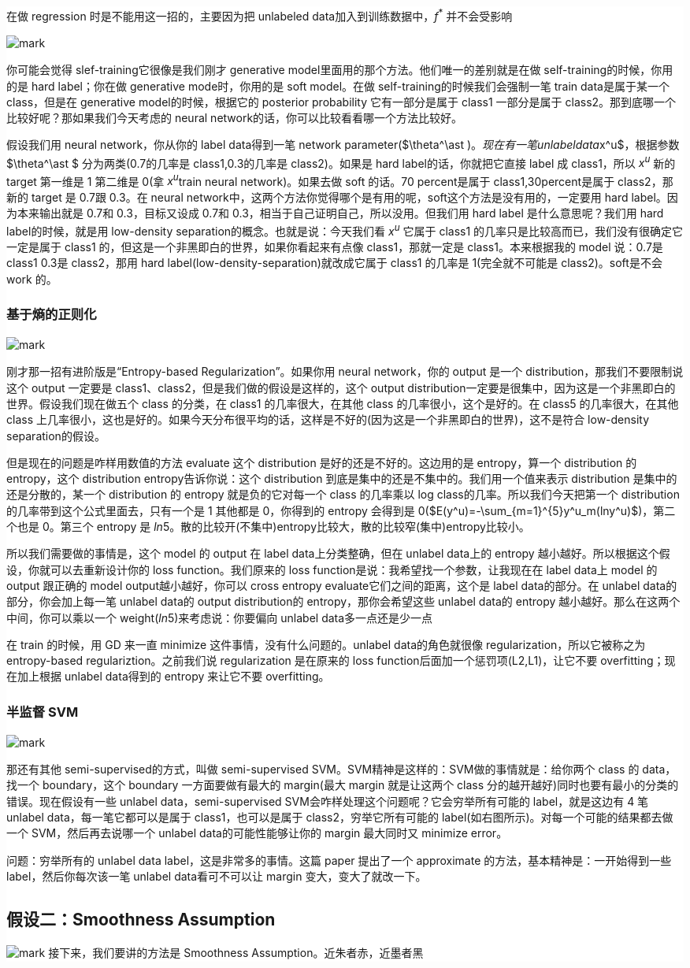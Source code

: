 在做 regression 时是不能用这一招的，主要因为把 unlabeled data加入到训练数据中，$f^\ast$ 并不会受影响

![mark](http://images.iterate.site/blog/image/20190818/OMoV4jjBnCuk.png?imageslim)

你可能会觉得 slef-training它很像是我们刚才 generative model里面用的那个方法。他们唯一的差别就是在做 self-training的时候，你用的是 hard label；你在做 generative mode时，你用的是 soft model。在做 self-training的时候我们会强制一笔 train data是属于某一个 class，但是在 generative model的时候，根据它的 posterior probability 它有一部分是属于 class1 一部分是属于 class2。那到底哪一个比较好呢？那如果我们今天考虑的 neural network的话，你可以比较看看哪一个方法比较好。

假设我们用 neural network，你从你的 label data得到一笔 network parameter($\theta^\ast $)。现在有一笔 unlabel data$x^u$，根据参数 $\theta^\ast $ 分为两类(0.7的几率是 class1,0.3的几率是 class2)。如果是 hard label的话，你就把它直接 label 成 class1，所以 $x^u$ 新的 target 第一维是 1 第二维是 0(拿 $x^u$train neural network)。如果去做 soft 的话。70 percent是属于 class1,30percent是属于 class2，那新的 target 是 0.7跟 0.3。在 neural network中，这两个方法你觉得哪个是有用的呢，soft这个方法是没有用的，一定要用 hard label。因为本来输出就是 0.7和 0.3，目标又设成 0.7和 0.3，相当于自己证明自己，所以没用。但我们用 hard label 是什么意思呢？我们用 hard label的时候，就是用 low-density separation的概念。也就是说：今天我们看 $x^u$ 它属于 class1 的几率只是比较高而已，我们没有很确定它一定是属于 class1 的，但这是一个非黑即白的世界，如果你看起来有点像 class1，那就一定是 class1。本来根据我的 model 说：0.7是 class1 0.3是 class2，那用 hard label(low-density-separation)就改成它属于 class1 的几率是 1(完全就不可能是 class2)。soft是不会 work 的。


### 基于熵的正则化
![mark](http://images.iterate.site/blog/image/20190818/WxerTVs6oKhm.png?imageslim)

刚才那一招有进阶版是“Entropy-based Regularization”。如果你用 neural network，你的 output 是一个 distribution，那我们不要限制说这个 output 一定要是 class1、class2，但是我们做的假设是这样的，这个 output distribution一定要是很集中，因为这是一个非黑即白的世界。假设我们现在做五个 class 的分类，在 class1 的几率很大，在其他 class 的几率很小，这个是好的。在 class5 的几率很大，在其他 class 上几率很小，这也是好的。如果今天分布很平均的话，这样是不好的(因为这是一个非黑即白的世界)，这不是符合 low-density separation的假设。

但是现在的问题是咋样用数值的方法 evaluate 这个 distribution 是好的还是不好的。这边用的是 entropy，算一个 distribution 的 entropy，这个 distribution entropy告诉你说：这个 distribution 到底是集中的还是不集中的。我们用一个值来表示 distribution 是集中的还是分散的，某一个 distribution 的 entropy 就是负的它对每一个 class 的几率乘以 log class的几率。所以我们今天把第一个 distribution 的几率带到这个公式里面去，只有一个是 1 其他都是 0，你得到的 entropy 会得到是 0($E(y^u)=-\sum_{m=1}^{5}y^u_m(lny^u)$)，第二个也是 0。第三个 entropy 是 $ln5​$。散的比较开(不集中)entropy比较大，散的比较窄(集中)entropy比较小。

所以我们需要做的事情是，这个 model 的 output 在 label data上分类整确，但在 unlabel data上的 entropy 越小越好。所以根据这个假设，你就可以去重新设计你的 loss function。我们原来的 loss function是说：我希望找一个参数，让我现在在 label data上 model 的 output 跟正确的 model output越小越好，你可以 cross entropy evaluate它们之间的距离，这个是 label data的部分。在 unlabel data的部分，你会加上每一笔 unlabel data的 output distribution的 entropy，那你会希望这些 unlabel data的 entropy 越小越好。那么在这两个中间，你可以乘以一个 weight($ln5$)来考虑说：你要偏向 unlabel data多一点还是少一点

在 train 的时候，用 GD 来一直 minimize 这件事情，没有什么问题的。unlabel data的角色就很像 regularization，所以它被称之为 entropy-based regulariztion。之前我们说 regularization 是在原来的 loss function后面加一个惩罚项(L2,L1)，让它不要 overfitting；现在加上根据 unlabel data得到的 entropy 来让它不要 overfitting。

### 半监督 SVM
![mark](http://images.iterate.site/blog/image/20190818/kwGdlp0uxj8T.png?imageslim)

那还有其他 semi-supervised的方式，叫做 semi-supervised SVM。SVM精神是这样的：SVM做的事情就是：给你两个 class 的 data，找一个 boundary，这个 boundary 一方面要做有最大的 margin(最大 margin 就是让这两个 class 分的越开越好)同时也要有最小的分类的错误。现在假设有一些 unlabel data，semi-supervised SVM会咋样处理这个问题呢？它会穷举所有可能的 label，就是这边有 4 笔 unlabel data，每一笔它都可以是属于 class1，也可以是属于 class2，穷举它所有可能的 label(如右图所示)。对每一个可能的结果都去做一个 SVM，然后再去说哪一个 unlabel data的可能性能够让你的 margin 最大同时又 minimize error。

问题：穷举所有的 unlabel data label，这是非常多的事情。这篇 paper 提出了一个 approximate 的方法，基本精神是：一开始得到一些 label，然后你每次该一笔 unlabel data看可不可以让 margin 变大，变大了就改一下。
## 假设二：Smoothness Assumption
![mark](http://images.iterate.site/blog/image/20190818/w1MRICJQ412o.png?imageslim)
接下来，我们要讲的方法是 Smoothness Assumption。近朱者赤，近墨者黑
